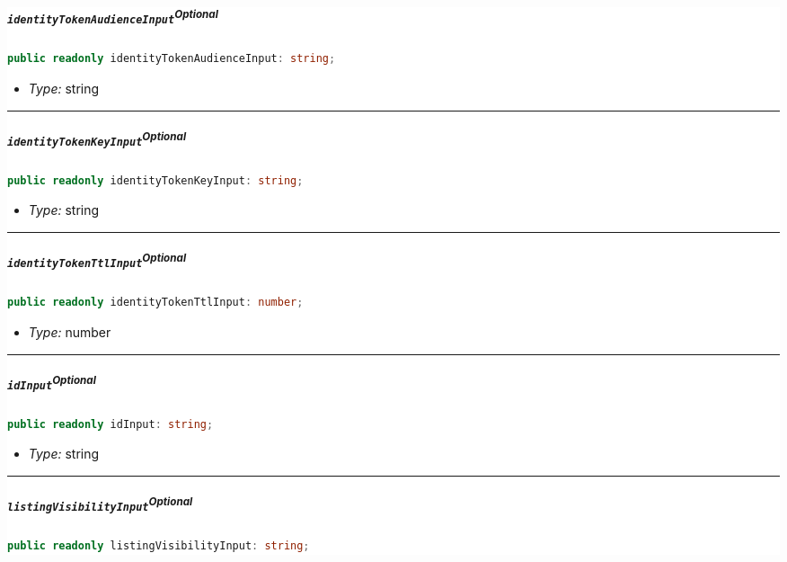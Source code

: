 
##### `identityTokenAudienceInput`<sup>Optional</sup> <a name="identityTokenAudienceInput" id="@cdktf/provider-vault.gcpSecretBackend.GcpSecretBackend.property.identityTokenAudienceInput"></a>

```typescript
public readonly identityTokenAudienceInput: string;
```

- *Type:* string

---

##### `identityTokenKeyInput`<sup>Optional</sup> <a name="identityTokenKeyInput" id="@cdktf/provider-vault.gcpSecretBackend.GcpSecretBackend.property.identityTokenKeyInput"></a>

```typescript
public readonly identityTokenKeyInput: string;
```

- *Type:* string

---

##### `identityTokenTtlInput`<sup>Optional</sup> <a name="identityTokenTtlInput" id="@cdktf/provider-vault.gcpSecretBackend.GcpSecretBackend.property.identityTokenTtlInput"></a>

```typescript
public readonly identityTokenTtlInput: number;
```

- *Type:* number

---

##### `idInput`<sup>Optional</sup> <a name="idInput" id="@cdktf/provider-vault.gcpSecretBackend.GcpSecretBackend.property.idInput"></a>

```typescript
public readonly idInput: string;
```

- *Type:* string

---

##### `listingVisibilityInput`<sup>Optional</sup> <a name="listingVisibilityInput" id="@cdktf/provider-vault.gcpSecretBackend.GcpSecretBackend.property.listingVisibilityInput"></a>

```typescript
public readonly listingVisibilityInput: string;
```
